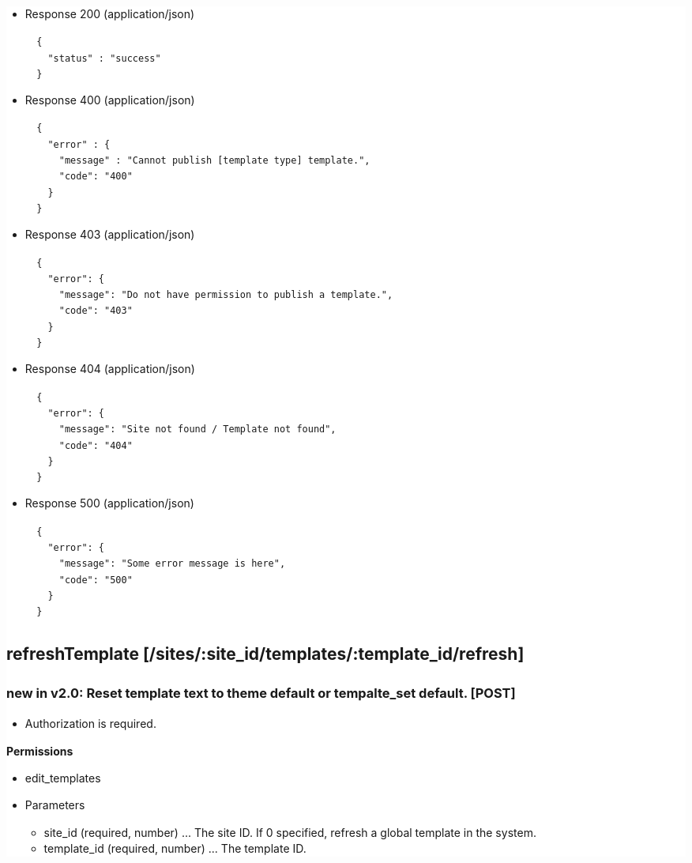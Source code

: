 + Response 200 (application/json)

        {
          "status" : "success"
        }

+ Response 400 (application/json)

        {
          "error" : {
            "message" : "Cannot publish [template type] template.",
            "code": "400"
          }
        }

+ Response 403 (application/json)

        {
          "error": {
            "message": "Do not have permission to publish a template.",
            "code": "403"
          }
        }

+ Response 404 (application/json)

        {
          "error": {
            "message": "Site not found / Template not found",
            "code": "404"
          }
        }

+ Response 500 (application/json)

        {
          "error": {
            "message": "Some error message is here",
            "code": "500"
          }
        }

## refreshTemplate [/sites/:site_id/templates/:template_id/refresh]
### new in v2.0: Reset template text to theme default or tempalte_set default. [POST]

+ Authorization is required.

**Permissions**

+ edit_templates

+ Parameters
    + site_id (required, number) ... The site ID. If 0 specified, refresh a global template in the system.
    + template_id (required, number) ... The template ID.
